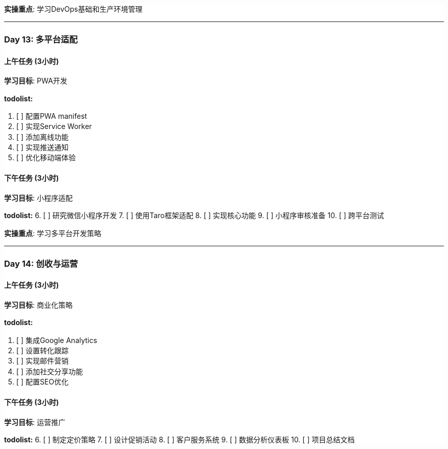 **实操重点**: 学习DevOps基础和生产环境管理

---

### Day 13: 多平台适配

#### 上午任务 (3小时)

**学习目标**: PWA开发

**todolist:**

1. [ ] 配置PWA manifest
2. [ ] 实现Service Worker
3. [ ] 添加离线功能
4. [ ] 实现推送通知
5. [ ] 优化移动端体验

#### 下午任务 (3小时)

**学习目标**: 小程序适配

**todolist:**
6. [ ] 研究微信小程序开发
7. [ ] 使用Taro框架适配
8. [ ] 实现核心功能
9. [ ] 小程序审核准备
10. [ ] 跨平台测试

**实操重点**: 学习多平台开发策略

---

### Day 14: 创收与运营

#### 上午任务 (3小时)

**学习目标**: 商业化策略

**todolist:**

1. [ ] 集成Google Analytics
2. [ ] 设置转化跟踪
3. [ ] 实现邮件营销
4. [ ] 添加社交分享功能
5. [ ] 配置SEO优化

#### 下午任务 (3小时)

**学习目标**: 运营推广

**todolist:**
6. [ ] 制定定价策略
7. [ ] 设计促销活动
8. [ ] 客户服务系统
9. [ ] 数据分析仪表板
10. [ ] 项目总结文档
